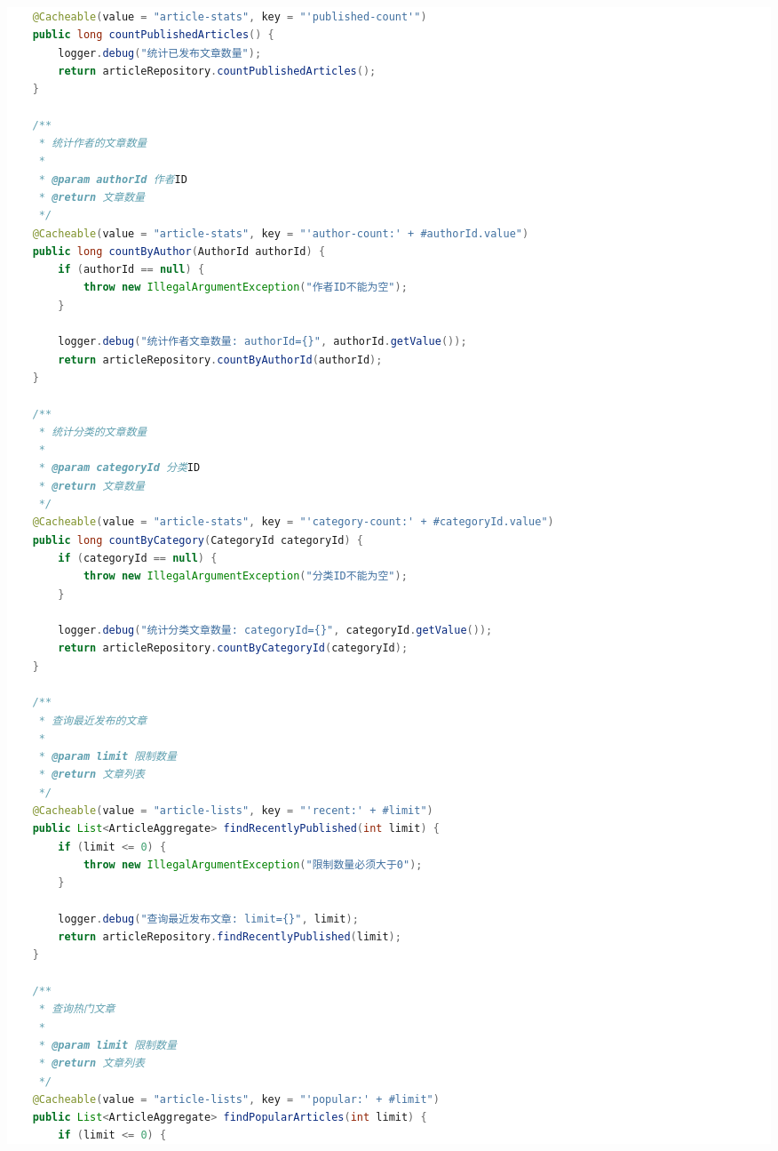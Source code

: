 ```java
    @Cacheable(value = "article-stats", key = "'published-count'")
    public long countPublishedArticles() {
        logger.debug("统计已发布文章数量");
        return articleRepository.countPublishedArticles();
    }

    /**
     * 统计作者的文章数量
     *
     * @param authorId 作者ID
     * @return 文章数量
     */
    @Cacheable(value = "article-stats", key = "'author-count:' + #authorId.value")
    public long countByAuthor(AuthorId authorId) {
        if (authorId == null) {
            throw new IllegalArgumentException("作者ID不能为空");
        }

        logger.debug("统计作者文章数量: authorId={}", authorId.getValue());
        return articleRepository.countByAuthorId(authorId);
    }

    /**
     * 统计分类的文章数量
     *
     * @param categoryId 分类ID
     * @return 文章数量
     */
    @Cacheable(value = "article-stats", key = "'category-count:' + #categoryId.value")
    public long countByCategory(CategoryId categoryId) {
        if (categoryId == null) {
            throw new IllegalArgumentException("分类ID不能为空");
        }

        logger.debug("统计分类文章数量: categoryId={}", categoryId.getValue());
        return articleRepository.countByCategoryId(categoryId);
    }

    /**
     * 查询最近发布的文章
     *
     * @param limit 限制数量
     * @return 文章列表
     */
    @Cacheable(value = "article-lists", key = "'recent:' + #limit")
    public List<ArticleAggregate> findRecentlyPublished(int limit) {
        if (limit <= 0) {
            throw new IllegalArgumentException("限制数量必须大于0");
        }

        logger.debug("查询最近发布文章: limit={}", limit);
        return articleRepository.findRecentlyPublished(limit);
    }

    /**
     * 查询热门文章
     *
     * @param limit 限制数量
     * @return 文章列表
     */
    @Cacheable(value = "article-lists", key = "'popular:' + #limit")
    public List<ArticleAggregate> findPopularArticles(int limit) {
        if (limit <= 0) {
```